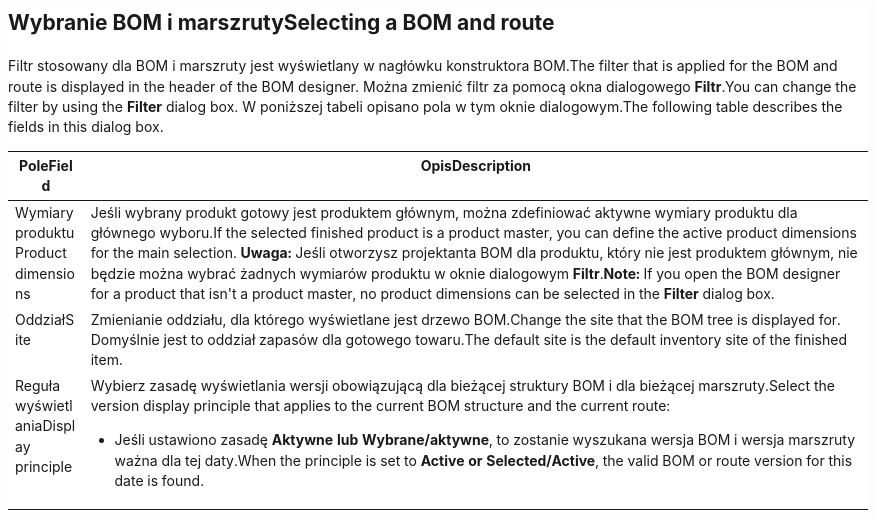 ## <a name="selecting-a-bom-and-route"></a><span data-ttu-id="315fa-125">Wybranie BOM i marszruty</span><span class="sxs-lookup"><span data-stu-id="315fa-125">Selecting a BOM and route</span></span>
<span data-ttu-id="315fa-126">Filtr stosowany dla BOM i marszruty jest wyświetlany w nagłówku konstruktora BOM.</span><span class="sxs-lookup"><span data-stu-id="315fa-126">The filter that is applied for the BOM and route is displayed in the header of the BOM designer.</span></span> <span data-ttu-id="315fa-127">Można zmienić filtr za pomocą okna dialogowego **Filtr**.</span><span class="sxs-lookup"><span data-stu-id="315fa-127">You can change the filter by using the **Filter** dialog box.</span></span> <span data-ttu-id="315fa-128">W poniższej tabeli opisano pola w tym oknie dialogowym.</span><span class="sxs-lookup"><span data-stu-id="315fa-128">The following table describes the fields in this dialog box.</span></span>

<table>
<thead>
<tr class="header">
<th><span data-ttu-id="315fa-129">Pole</span><span class="sxs-lookup"><span data-stu-id="315fa-129">Field</span></span></th>
<th><span data-ttu-id="315fa-130">Opis</span><span class="sxs-lookup"><span data-stu-id="315fa-130">Description</span></span></th>
</tr>
</thead>
<tbody>
<tr class="odd">
<td><span data-ttu-id="315fa-131">Wymiary produktu</span><span class="sxs-lookup"><span data-stu-id="315fa-131">Product dimensions</span></span></td>
<td><span data-ttu-id="315fa-132">Jeśli wybrany produkt gotowy jest produktem głównym, można zdefiniować aktywne wymiary produktu dla głównego wyboru.</span><span class="sxs-lookup"><span data-stu-id="315fa-132">If the selected finished product is a product master, you can define the active product dimensions for the main selection.</span></span> <span data-ttu-id="315fa-133"><strong>Uwaga:</strong> Jeśli otworzysz projektanta BOM dla produktu, który nie jest produktem głównym, nie będzie można wybrać żadnych wymiarów produktu w oknie dialogowym <strong>Filtr</strong>.</span><span class="sxs-lookup"><span data-stu-id="315fa-133"><strong>Note:</strong> If you open the BOM designer for a product that isn&#39;t a product master, no product dimensions can be selected in the <strong>Filter</strong> dialog box.</span></span></td>
</tr>
<tr class="even">
<td><span data-ttu-id="315fa-134">Oddział</span><span class="sxs-lookup"><span data-stu-id="315fa-134">Site</span></span></td>
<td><span data-ttu-id="315fa-135">Zmienianie oddziału, dla którego wyświetlane jest drzewo BOM.</span><span class="sxs-lookup"><span data-stu-id="315fa-135">Change the site that the BOM tree is displayed for.</span></span> <span data-ttu-id="315fa-136">Domyślnie jest to oddział zapasów dla gotowego towaru.</span><span class="sxs-lookup"><span data-stu-id="315fa-136">The default site is the default inventory site of the finished item.</span></span></td>
</tr>
<tr class="odd">
<td><span data-ttu-id="315fa-137">Reguła wyświetlania</span><span class="sxs-lookup"><span data-stu-id="315fa-137">Display principle</span></span></td>
<td><span data-ttu-id="315fa-138">Wybierz zasadę wyświetlania wersji obowiązującą dla bieżącej struktury BOM i dla bieżącej marszruty.</span><span class="sxs-lookup"><span data-stu-id="315fa-138">Select the version display principle that applies to the current BOM structure and the current route:</span></span>
<ul>
<li><span data-ttu-id="315fa-139">Jeśli ustawiono zasadę <strong> Aktywne lub Wybrane/aktywne</strong>, to zostanie wyszukana wersja BOM i wersja marszruty ważna dla tej daty.</span><span class="sxs-lookup"><span data-stu-id="315fa-139">When the principle is set to <strong>Active or Selected/Active</strong>, the valid BOM or route version for this date is found.</span></span></li>